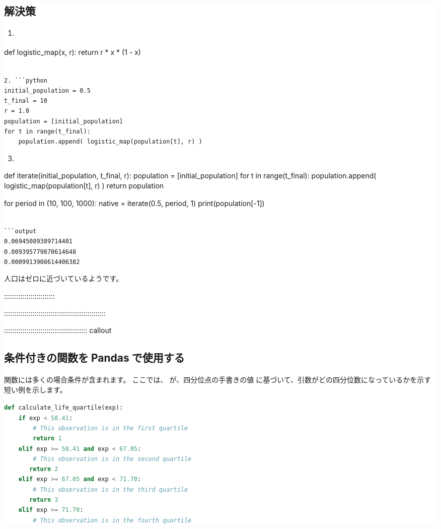## 解決策

1. ```python
   ```

def logistic_map(x, r):
return r \* x \* (1 - x)

````

2. ```python
initial_population = 0.5
t_final = 10
r = 1.0
population = [initial_population]
for t in range(t_final):
    population.append( logistic_map(population[t], r) )
````

3. ```python
   ```

def iterate(initial_population, t_final, r):
population = [initial_population]
for t in range(t_final):
population.append( logistic_map(population[t], r) )
return population

for period in (10, 100, 1000):
native = iterate(0.5, period, 1)
print(population[-1])

````

```output
0.06945089389714401
0.009395779870614648
0.0009913908614406382
````

人口はゼロに近づいているようです。

:::::::::::::::::::::::::

::::::::::::::::::::::::::::::::::::::::::::::::::

:::::::::::::::::::::::::::::::::::::::::  callout

## 条件付きの関数を Pandas で使用する

関数には多くの場合条件が含まれます。  ここでは、
が、四分位点の手書きの値
に基づいて、引数がどの四分位数になっているかを示す短い例を示します。

```python
def calculate_life_quartile(exp):
    if exp < 58.41:
        # This observation is in the first quartile
        return 1
    elif exp >= 58.41 and exp < 67.05:
        # This observation is in the second quartile
       return 2
    elif exp >= 67.05 and exp < 71.70:
        # This observation is in the third quartile
       return 3
    elif exp >= 71.70:
        # This observation is in the fourth quartile
```